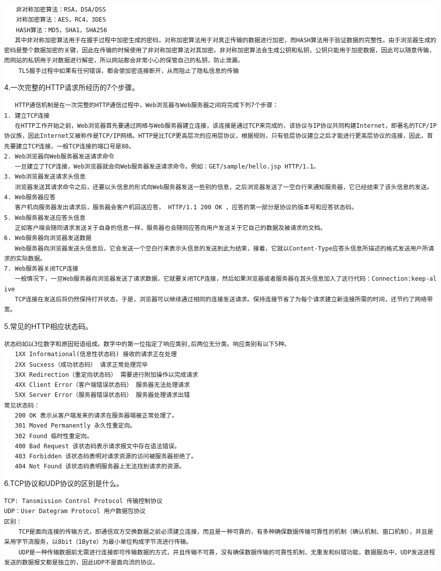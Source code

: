 ```
　　非对称加密算法：RSA，DSA/DSS
　　对称加密算法：AES，RC4，3DES
　　HASH算法：MD5，SHA1，SHA256
   其中非对称加密算法用于在握手过程中加密生成的密码，对称加密算法用于对真正传输的数据进行加密，而HASH算法用于验证数据的完整性。由于浏览器生成的密码是整个数据加密的关键，因此在传输的时候使用了非对称加密算法对其加密。非对称加密算法会生成公钥和私钥，公钥只能用于加密数据，因此可以随意传输，而网站的私钥用于对数据进行解密，所以网站都会非常小心的保管自己的私钥，防止泄漏。
    TLS握手过程中如果有任何错误，都会使加密连接断开，从而阻止了隐私信息的传输
```

4.一次完整的HTTP请求所经历的7个步骤。

```
   HTTP通信机制是在一次完整的HTTP通信过程中，Web浏览器与Web服务器之间将完成下列7个步骤：
1. 建立TCP连接
   在HTTP工作开始之前，Web浏览器首先要通过网络与Web服务器建立连接，该连接是通过TCP来完成的，该协议与IP协议共同构建Internet，即著名的TCP/IP协议族，因此Internet又被称作是TCP/IP网络。HTTP是比TCP更高层次的应用层协议，根据规则，只有低层协议建立之后才能进行更高层协议的连接，因此，首先要建立TCP连接，一般TCP连接的端口号是80。
2. Web浏览器向Web服务器发送请求命令
   一旦建立了TCP连接，Web浏览器就会向Web服务器发送请求命令。例如：GET/sample/hello.jsp HTTP/1.1。
3. Web浏览器发送请求头信息
   浏览器发送其请求命令之后，还要以头信息的形式向Web服务器发送一些别的信息，之后浏览器发送了一空白行来通知服务器，它已经结束了该头信息的发送。
4. Web服务器应答
   客户机向服务器发出请求后，服务器会客户机回送应答， HTTP/1.1 200 OK ，应答的第一部分是协议的版本号和应答状态码。
5. Web服务器发送应答头信息
   正如客户端会随同请求发送关于自身的信息一样，服务器也会随同应答向用户发送关于它自己的数据及被请求的文档。
6. Web服务器向浏览器发送数据
   Web服务器向浏览器发送头信息后，它会发送一个空白行来表示头信息的发送到此为结束，接着，它就以Content-Type应答头信息所描述的格式发送用户所请求的实际数据。
7. Web服务器关闭TCP连接
   一般情况下，一旦Web服务器向浏览器发送了请求数据，它就要关闭TCP连接，然后如果浏览器或者服务器在其头信息加入了这行代码：Connection:keep-alive
   TCP连接在发送后将仍然保持打开状态，于是，浏览器可以继续通过相同的连接发送请求。保持连接节省了为每个请求建立新连接所需的时间，还节约了网络带宽。
```

5.常见的HTTP相应状态码。

```
状态码如以3位数字和原因短语组成。数字中的第一位指定了响应类别,后两位无分类。响应类别有以下5种。
   1XX Informational(信息性状态码) 接收的请求正在处理
   2XX Sucxess（成功状态码） 请求正常处理完毕
   3XX Redirection（重定向状态码） 需要进行附加操作以完成请求
   4XX Client Error（客户端错误状态码） 服务器无法处理请求
   5XX Server Error（服务器错误状态码） 服务器处理请求出错
常见状态码：
   200 OK 表示从客户端发来的请求在服务器端被正常处理了。
   301 Moved Permanently 永久性重定向。
   302 Found 临时性重定向。
   400 Bad Request 该状态码表示请求报文中存在语法错误。
   403 Forbidden 该状态码表明对请求资源的访问被服务器拒绝了。
   404 Not Found 该状态码表明服务器上无法找到请求的资源。
```

6.TCP协议和UDP协议的区别是什么。

```
TCP: Tansmission Control Protocol 传输控制协议
UDP：User Dategram Protocol 用户数据包协议
区别：
    TCP是面向连接的传输方式，即通信双方交换数据之前必须建立连接，而且是一种可靠的，有多种确保数据传输可靠性的机制（确认机制、窗口机制），并且是采用字节流服务，以8bit（1Byte）为最小单位构成字节流进行传输。
    UDP是一种传输数据前无需进行连接即可传输数据的方式，并且传输不可靠，没有确保数据传输的可靠性机制，无重发和纠错功能，数据服务中，UDP发送进程发送的数据报文都是独立的，因此UDP不是面向流的协议。
```
